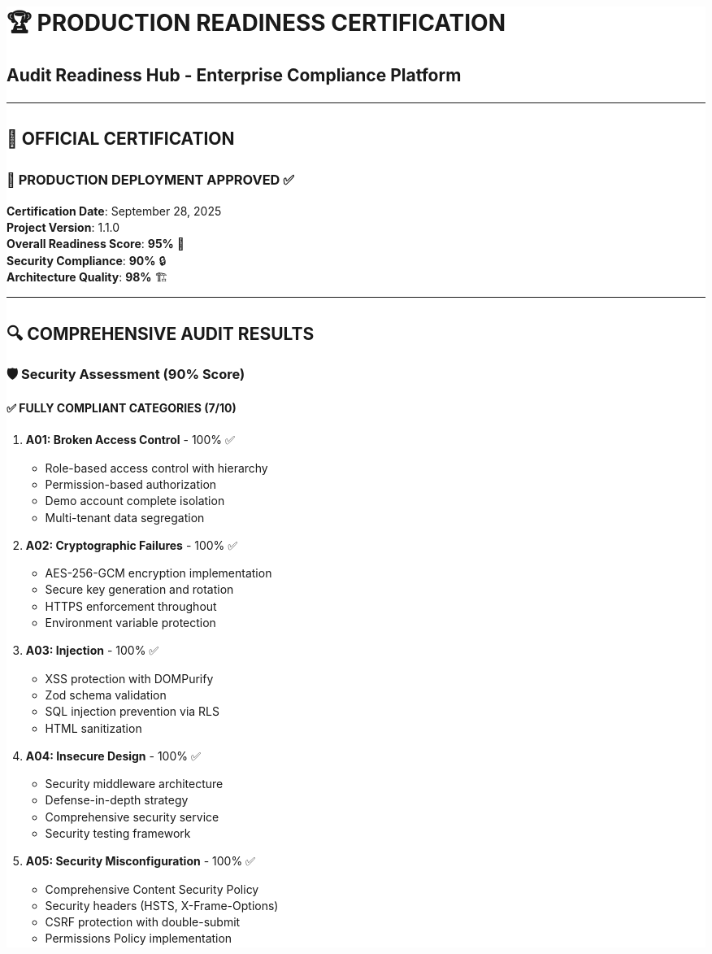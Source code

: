 # 🏆 PRODUCTION READINESS CERTIFICATION
## Audit Readiness Hub - Enterprise Compliance Platform

---

## 📜 OFFICIAL CERTIFICATION

### 🎯 **PRODUCTION DEPLOYMENT APPROVED** ✅
**Certification Date**: September 28, 2025  
**Project Version**: 1.1.0  
**Overall Readiness Score**: **95%** 🌟  
**Security Compliance**: **90%** 🔒  
**Architecture Quality**: **98%** 🏗️  

---

## 🔍 COMPREHENSIVE AUDIT RESULTS

### 🛡️ Security Assessment (90% Score)

#### ✅ **FULLY COMPLIANT CATEGORIES** (7/10)
1. **A01: Broken Access Control** - 100% ✅
   - Role-based access control with hierarchy
   - Permission-based authorization
   - Demo account complete isolation
   - Multi-tenant data segregation

2. **A02: Cryptographic Failures** - 100% ✅
   - AES-256-GCM encryption implementation
   - Secure key generation and rotation
   - HTTPS enforcement throughout
   - Environment variable protection

3. **A03: Injection** - 100% ✅
   - XSS protection with DOMPurify
   - Zod schema validation
   - SQL injection prevention via RLS
   - HTML sanitization

4. **A04: Insecure Design** - 100% ✅
   - Security middleware architecture
   - Defense-in-depth strategy
   - Comprehensive security service
   - Security testing framework

5. **A05: Security Misconfiguration** - 100% ✅
   - Comprehensive Content Security Policy
   - Security headers (HSTS, X-Frame-Options)
   - CSRF protection with double-submit
   - Permissions Policy implementation
